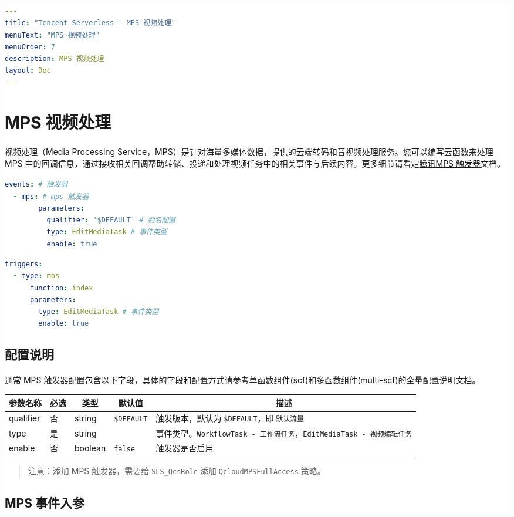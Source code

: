 ```yaml
---
title: "Tencent Serverless - MPS 视频处理"
menuText: "MPS 视频处理"
menuOrder: 7
description: MPS 视频处理
layout: Doc
---
```


# MPS 视频处理

视频处理（Media Processing Service，MPS）是针对海量多媒体数据，提供的云端转码和音视频处理服务。您可以编写云函数来处理 MPS 中的回调信息，通过接收相关回调帮助转储、投递和处理视频任务中的相关事件与后续内容。更多细节请看定[腾讯MPS 触发器](https://cloud.tencent.com/document/product/583/50833)文档。

```yml
events: # 触发器
  - mps: # mps 触发器
        parameters:
          qualifier: '$DEFAULT' # 别名配置
          type: EditMediaTask # 事件类型
          enable: true
```

```yml
triggers:
  - type: mps
      function: index
      parameters:
        type: EditMediaTask # 事件类型
        enable: true
```

## 配置说明

通常 MPS 触发器配置包含以下字段，具体的字段和配置方式请参考[单函数组件(scf)](https://github.com/serverless-components/tencent-scf/blob/master/docs/configure.md#mps-%E8%A7%A6%E5%8F%91%E5%99%A8)和[多函数组件(multi-scf)](https://github.com/serverless-components/tencent-multi-scf/blob/master/docs/configure.md#mps-%E8%A7%A6%E5%8F%91%E5%99%A8)的全量配置说明文档。

| 参数名称  | 必选 | 类型    | 默认值     | 描述                                                         |
| --------- | ---- | ------- | ---------- | ------------------------------------------------------------ |
| qualifier | 否   | string  | `$DEFAULT` | 触发版本，默认为 `$DEFAULT`，即 `默认流量`                   |
| type      | 是   | string  |            | 事件类型。`WorkflowTask - 工作流任务`，`EditMediaTask - 视频编辑任务` |
| enable    | 否   | boolean | `false`    | 触发器是否启用                                               |

> 注意：添加 MPS 触发器，需要给 `SLS_QcsRole` 添加 `QcloudMPSFullAccess` 策略。

## MPS 事件入参
